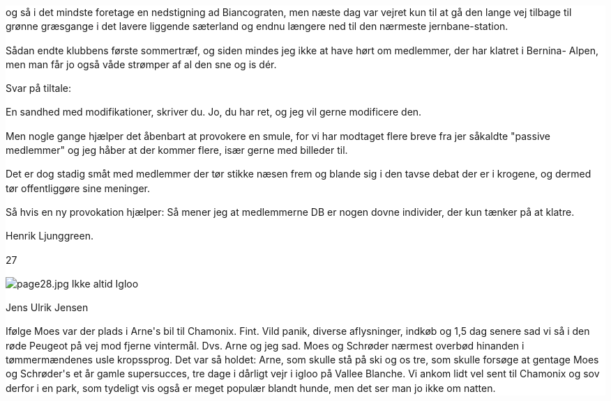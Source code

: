 og så i det mindste foretage en
nedstigning ad Biancograten, men næste
dag var vejret kun til at gå den lange vej
tilbage til grønne græsgange i det lavere
liggende sæterland og endnu længere ned
til den nærmeste jernbane-station.

Sådan endte klubbens første sommertræf,
og siden mindes jeg ikke at have hørt om
medlemmer, der har klatret i Bernina-
Alpen, men man får jo også våde
strømper af al den sne og is dér.

Svar på tiltale:

En sandhed med modifikationer, skriver
du. Jo, du har ret, og jeg vil gerne
modificere den.

Men nogle gange hjælper det åbenbart
at provokere en smule, for vi har
modtaget flere breve fra jer såkaldte
"passive medlemmer" og jeg håber at der
kommer flere, især gerne med billeder til.

Det er dog stadig småt med medlemmer
der tør stikke næsen frem og blande sig
i den tavse debat der er i krogene, og
dermed tør offentliggøre sine meninger.

Så hvis en ny provokation hjælper: Så
mener jeg at medlemmerne DB er nogen
dovne individer, der kun tænker på at
klatre.

Henrik Ljunggreen.

27




![page28.jpg](/1994/DB-1994-2/page28.jpg)
Ikke altid Igloo

Jens Ulrik Jensen

Ifølge Moes var der plads i Arne's bil til
Chamonix. Fint. Vild panik, diverse
aflysninger, indkøb og 1,5 dag senere sad
vi så i den røde Peugeot på vej mod
fjerne vintermål. Dvs. Arne og jeg sad.
Moes og Schrøder nærmest overbød
hinanden i tømmermændenes usle
kropssprog. Det var så holdet: Arne, som
skulle stå på ski og os tre, som skulle
forsøge at gentage Moes og Schrøder's et
år gamle supersucces, tre dage i dårligt
vejr i igloo på Vallee Blanche. Vi ankom
lidt vel sent til Chamonix og sov derfor
i en park, som tydeligt vis også er meget
populær blandt hunde, men det ser man
jo ikke om natten.
